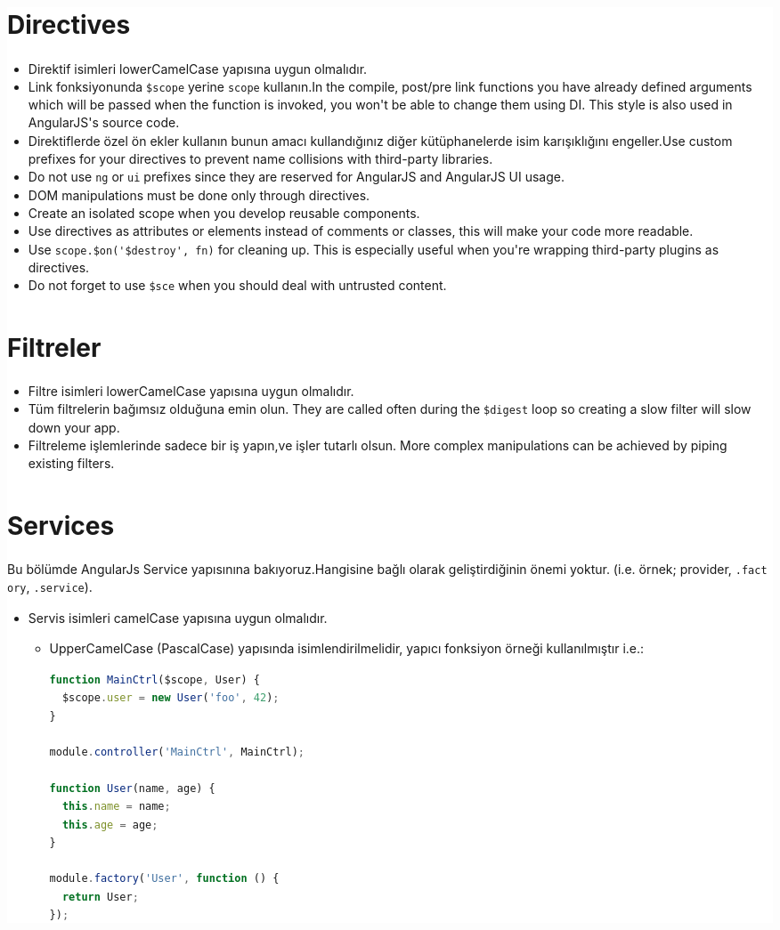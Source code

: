 # Directives

* Direktif isimleri lowerCamelCase yapısına uygun olmalıdır.
* Link fonksiyonunda `$scope` yerine `scope` kullanın.In the compile, post/pre link functions you have already defined arguments which will be passed when the function is invoked, you won't be able to change them using DI. This style is also used in AngularJS's source code.
* Direktiflerde özel ön ekler kullanın bunun amacı kullandığınız diğer kütüphanelerde isim karışıklığını engeller.Use custom prefixes for your directives to prevent name collisions with third-party libraries.
* Do not use `ng` or `ui` prefixes since they are reserved for AngularJS and AngularJS UI usage.
* DOM manipulations must be done only through directives.
* Create an isolated scope when you develop reusable components.
* Use directives as attributes or elements instead of comments or classes, this will make your code more readable.
* Use `scope.$on('$destroy', fn)` for cleaning up. This is especially useful when you're wrapping third-party plugins as directives.
* Do not forget to use `$sce` when you should deal with untrusted content.

# Filtreler

* Filtre isimleri lowerCamelCase yapısına uygun olmalıdır.
* Tüm filtrelerin bağımsız olduğuna emin olun. They are called often during the `$digest` loop so creating a slow filter will slow down your app.
* Filtreleme işlemlerinde sadece bir iş yapın,ve işler tutarlı olsun. More complex manipulations can be achieved by piping existing filters.

# Services

Bu bölümde AngularJs Service yapısınına bakıyoruz.Hangisine bağlı olarak geliştirdiğinin önemi yoktur. (i.e. örnek; provider, `.factory`, `.service`).

* Servis isimleri camelCase yapısına uygun olmalıdır.
  * UpperCamelCase (PascalCase) yapısında isimlendirilmelidir, yapıcı fonksiyon örneği kullanılmıştır i.e.:

    ```JavaScript
    function MainCtrl($scope, User) {
      $scope.user = new User('foo', 42);
    }

    module.controller('MainCtrl', MainCtrl);

    function User(name, age) {
      this.name = name;
      this.age = age;
    }

    module.factory('User', function () {
      return User;
    });
    ```
